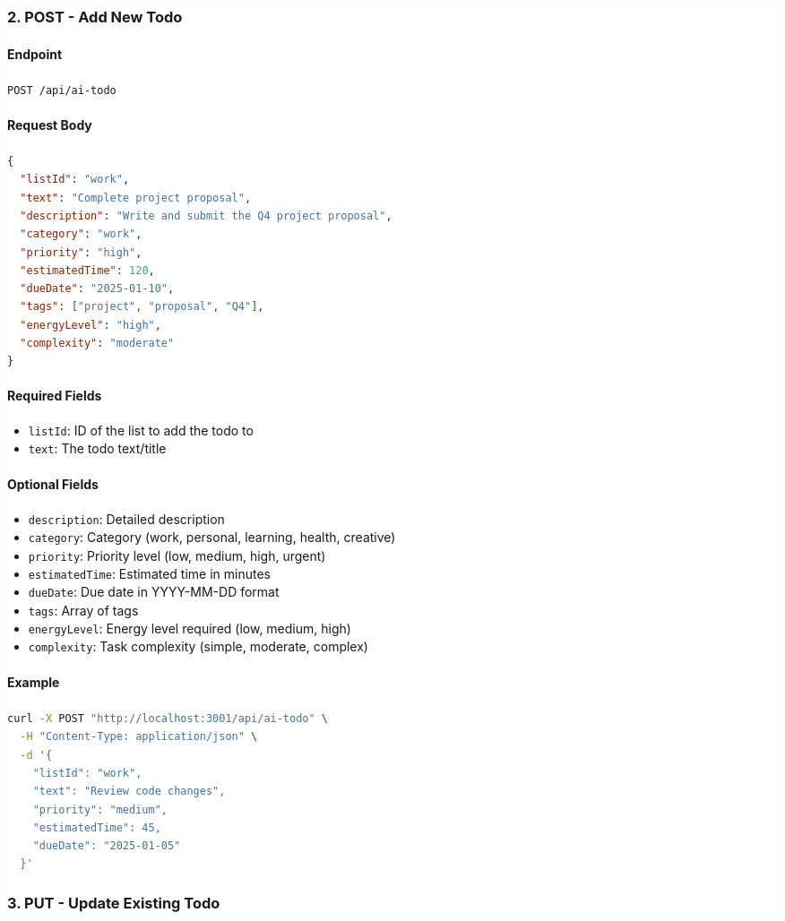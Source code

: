 ### 2. POST - Add New Todo

#### Endpoint
```
POST /api/ai-todo
```

#### Request Body
```json
{
  "listId": "work",
  "text": "Complete project proposal",
  "description": "Write and submit the Q4 project proposal",
  "category": "work",
  "priority": "high",
  "estimatedTime": 120,
  "dueDate": "2025-01-10",
  "tags": ["project", "proposal", "Q4"],
  "energyLevel": "high",
  "complexity": "moderate"
}
```

#### Required Fields
- `listId`: ID of the list to add the todo to
- `text`: The todo text/title

#### Optional Fields
- `description`: Detailed description
- `category`: Category (work, personal, learning, health, creative)
- `priority`: Priority level (low, medium, high, urgent)
- `estimatedTime`: Estimated time in minutes
- `dueDate`: Due date in YYYY-MM-DD format
- `tags`: Array of tags
- `energyLevel`: Energy level required (low, medium, high)
- `complexity`: Task complexity (simple, moderate, complex)

#### Example
```bash
curl -X POST "http://localhost:3001/api/ai-todo" \
  -H "Content-Type: application/json" \
  -d '{
    "listId": "work",
    "text": "Review code changes",
    "priority": "medium",
    "estimatedTime": 45,
    "dueDate": "2025-01-05"
  }'
```

### 3. PUT - Update Existing Todo
